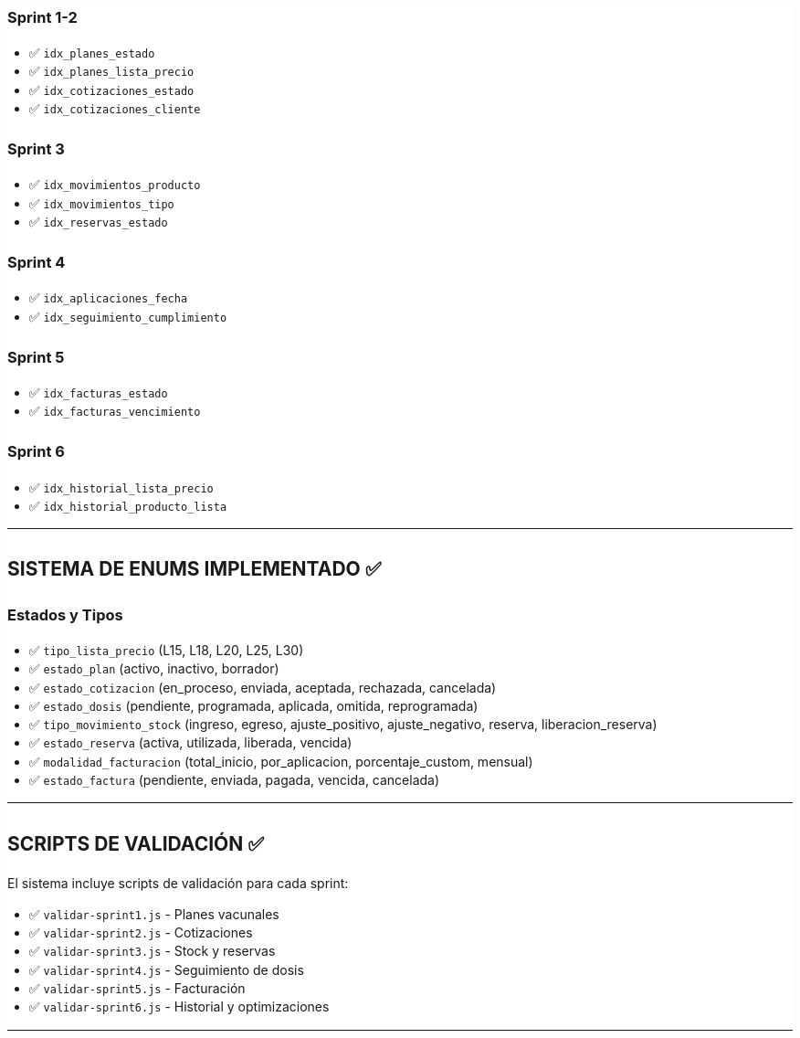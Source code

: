 ### Sprint 1-2
- ✅ `idx_planes_estado`
- ✅ `idx_planes_lista_precio`
- ✅ `idx_cotizaciones_estado`
- ✅ `idx_cotizaciones_cliente`

### Sprint 3
- ✅ `idx_movimientos_producto`
- ✅ `idx_movimientos_tipo`
- ✅ `idx_reservas_estado`

### Sprint 4
- ✅ `idx_aplicaciones_fecha`
- ✅ `idx_seguimiento_cumplimiento`

### Sprint 5
- ✅ `idx_facturas_estado`
- ✅ `idx_facturas_vencimiento`

### Sprint 6
- ✅ `idx_historial_lista_precio`
- ✅ `idx_historial_producto_lista`

---

## SISTEMA DE ENUMS IMPLEMENTADO ✅

### Estados y Tipos
- ✅ `tipo_lista_precio` (L15, L18, L20, L25, L30)
- ✅ `estado_plan` (activo, inactivo, borrador)
- ✅ `estado_cotizacion` (en_proceso, enviada, aceptada, rechazada, cancelada)
- ✅ `estado_dosis` (pendiente, programada, aplicada, omitida, reprogramada)
- ✅ `tipo_movimiento_stock` (ingreso, egreso, ajuste_positivo, ajuste_negativo, reserva, liberacion_reserva)
- ✅ `estado_reserva` (activa, utilizada, liberada, vencida)
- ✅ `modalidad_facturacion` (total_inicio, por_aplicacion, porcentaje_custom, mensual)
- ✅ `estado_factura` (pendiente, enviada, pagada, vencida, cancelada)

---

## SCRIPTS DE VALIDACIÓN ✅

El sistema incluye scripts de validación para cada sprint:
- ✅ `validar-sprint1.js` - Planes vacunales
- ✅ `validar-sprint2.js` - Cotizaciones
- ✅ `validar-sprint3.js` - Stock y reservas
- ✅ `validar-sprint4.js` - Seguimiento de dosis
- ✅ `validar-sprint5.js` - Facturación
- ✅ `validar-sprint6.js` - Historial y optimizaciones

---